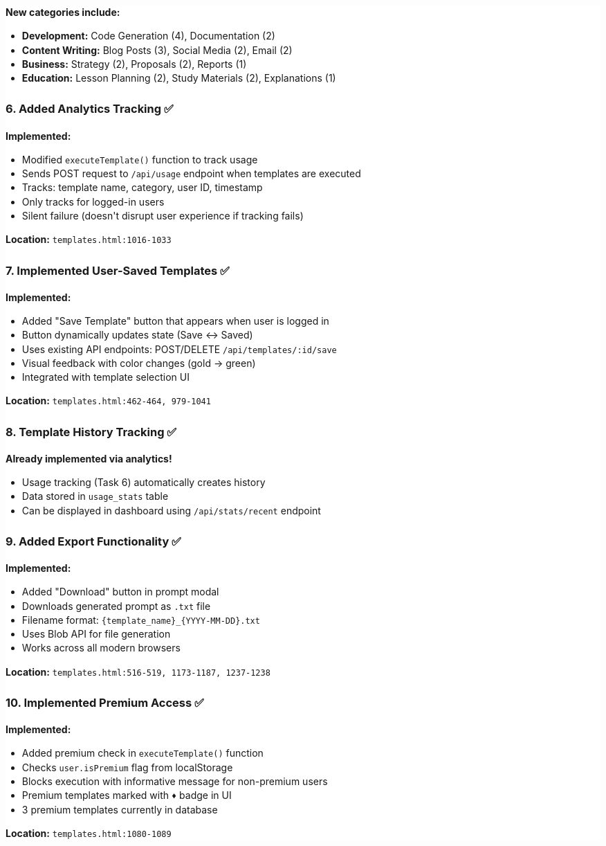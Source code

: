 **New categories include:**
- **Development:** Code Generation (4), Documentation (2)
- **Content Writing:** Blog Posts (3), Social Media (2), Email (2)
- **Business:** Strategy (2), Proposals (2), Reports (1)
- **Education:** Lesson Planning (2), Study Materials (2), Explanations (1)

### 6. Added Analytics Tracking ✅
**Implemented:**
- Modified `executeTemplate()` function to track usage
- Sends POST request to `/api/usage` endpoint when templates are executed
- Tracks: template name, category, user ID, timestamp
- Only tracks for logged-in users
- Silent failure (doesn't disrupt user experience if tracking fails)

**Location:** `templates.html:1016-1033`

### 7. Implemented User-Saved Templates ✅
**Implemented:**
- Added "Save Template" button that appears when user is logged in
- Button dynamically updates state (Save ↔ Saved)
- Uses existing API endpoints: POST/DELETE `/api/templates/:id/save`
- Visual feedback with color changes (gold → green)
- Integrated with template selection UI

**Location:** `templates.html:462-464, 979-1041`

### 8. Template History Tracking ✅
**Already implemented via analytics!**
- Usage tracking (Task 6) automatically creates history
- Data stored in `usage_stats` table
- Can be displayed in dashboard using `/api/stats/recent` endpoint

### 9. Added Export Functionality ✅
**Implemented:**
- Added "Download" button in prompt modal
- Downloads generated prompt as `.txt` file
- Filename format: `{template_name}_{YYYY-MM-DD}.txt`
- Uses Blob API for file generation
- Works across all modern browsers

**Location:** `templates.html:516-519, 1173-1187, 1237-1238`

### 10. Implemented Premium Access ✅
**Implemented:**
- Added premium check in `executeTemplate()` function
- Checks `user.isPremium` flag from localStorage
- Blocks execution with informative message for non-premium users
- Premium templates marked with `♦` badge in UI
- 3 premium templates currently in database

**Location:** `templates.html:1080-1089`
